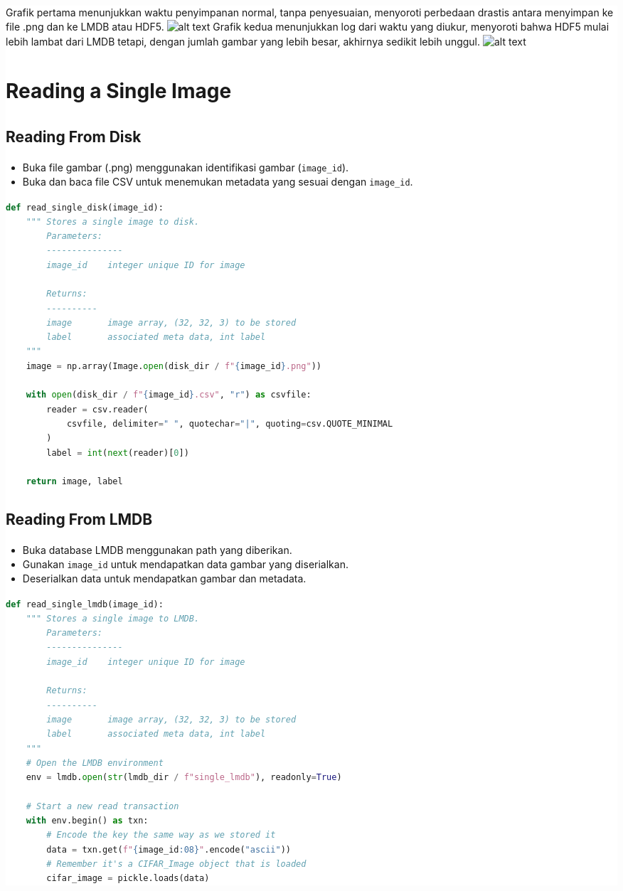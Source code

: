 Grafik pertama menunjukkan waktu penyimpanan normal, tanpa penyesuaian, menyoroti perbedaan drastis antara menyimpan ke file .png dan ke LMDB atau HDF5.
![alt text](image-5.png)
Grafik kedua menunjukkan log dari waktu yang diukur, menyoroti bahwa HDF5 mulai lebih lambat dari LMDB tetapi, dengan jumlah gambar yang lebih besar, akhirnya sedikit lebih unggul.
![alt text](image-6.png)


# Reading a Single Image
## Reading From Disk
- Buka file gambar (.png) menggunakan identifikasi gambar (`image_id`).
- Buka dan baca file CSV untuk menemukan metadata yang sesuai dengan `image_id`.

```python
def read_single_disk(image_id):
    """ Stores a single image to disk.
        Parameters:
        ---------------
        image_id    integer unique ID for image

        Returns:
        ----------
        image       image array, (32, 32, 3) to be stored
        label       associated meta data, int label
    """
    image = np.array(Image.open(disk_dir / f"{image_id}.png"))

    with open(disk_dir / f"{image_id}.csv", "r") as csvfile:
        reader = csv.reader(
            csvfile, delimiter=" ", quotechar="|", quoting=csv.QUOTE_MINIMAL
        )
        label = int(next(reader)[0])

    return image, label
```
## Reading From LMDB
- Buka database LMDB menggunakan path yang diberikan.
- Gunakan `image_id` untuk mendapatkan data gambar yang diserialkan.
- Deserialkan data untuk mendapatkan gambar dan metadata.

```python
def read_single_lmdb(image_id):
    """ Stores a single image to LMDB.
        Parameters:
        ---------------
        image_id    integer unique ID for image

        Returns:
        ----------
        image       image array, (32, 32, 3) to be stored
        label       associated meta data, int label
    """
    # Open the LMDB environment
    env = lmdb.open(str(lmdb_dir / f"single_lmdb"), readonly=True)

    # Start a new read transaction
    with env.begin() as txn:
        # Encode the key the same way as we stored it
        data = txn.get(f"{image_id:08}".encode("ascii"))
        # Remember it's a CIFAR_Image object that is loaded
        cifar_image = pickle.loads(data)
```